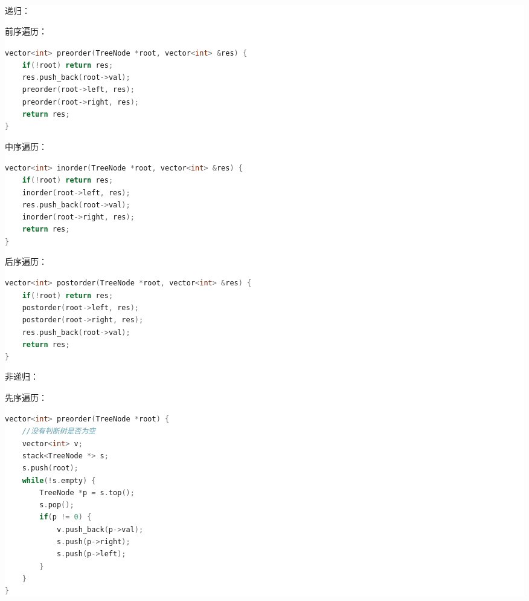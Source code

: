 

递归：

前序遍历：

```c++
vector<int> preorder(TreeNode *root, vector<int> &res) {
    if(!root) return res;
    res.push_back(root->val);
    preorder(root->left, res);
    preorder(root->right, res);
    return res;
}
```



中序遍历：

```c++
vector<int> inorder(TreeNode *root, vector<int> &res) {
    if(!root) return res;
    inorder(root->left, res);
    res.push_back(root->val);
    inorder(root->right, res);
    return res;
}
```



后序遍历：

```c++
vector<int> postorder(TreeNode *root, vector<int> &res) {
    if(!root) return res;
    postorder(root->left, res);
    postorder(root->right, res);
    res.push_back(root->val);
    return res;
}
```



非递归：

先序遍历：

```c++
vector<int> preorder(TreeNode *root) {
    //没有判断树是否为空
    vector<int> v;
    stack<TreeNode *> s;
    s.push(root);
    while(!s.empty) {
        TreeNode *p = s.top();
        s.pop();
        if(p != 0) {
            v.push_back(p->val);
            s.push(p->right);
            s.push(p->left);
        }
    }
}
```
